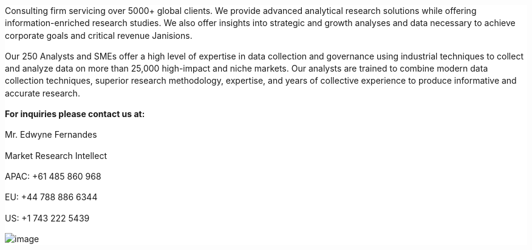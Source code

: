Consulting firm servicing over 5000+ global clients. We provide advanced analytical research solutions while offering information-enriched research studies.&nbsp;</span>We also offer insights into strategic and growth analyses and data necessary to achieve corporate goals and critical revenue Janisions.</p><p><span class="">Our 250 Analysts and SMEs offer a high level of expertise in data collection and governance using industrial techniques to collect and analyze data on more than 25,000 high-impact and niche markets. Our analysts are trained to combine modern data collection techniques, superior research methodology, expertise, and years of collective experience to produce informative and accurate research.</span></p><p><strong>For inquiries please contact us at:</strong></p><p>Mr. Edwyne Fernandes</p><p>Market Research Intellect</p><p>APAC: +61 485 860 968</p><p>EU: +44 788 886 6344</p><p>US: +1 743 222 5439</p>
![image](https://github.com/user-attachments/assets/c3c46f2a-0ee1-494e-874d-d7bc40da1155)
